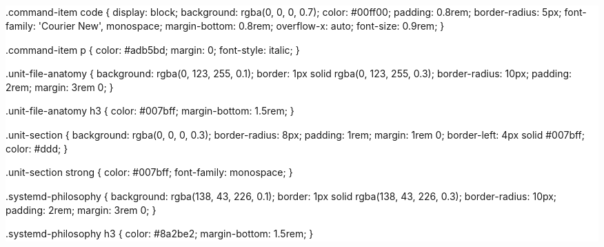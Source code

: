 .command-item code {
    display: block;
    background: rgba(0, 0, 0, 0.7);
    color: #00ff00;
    padding: 0.8rem;
    border-radius: 5px;
    font-family: 'Courier New', monospace;
    margin-bottom: 0.8rem;
    overflow-x: auto;
    font-size: 0.9rem;
}

.command-item p {
    color: #adb5bd;
    margin: 0;
    font-style: italic;
}

.unit-file-anatomy {
    background: rgba(0, 123, 255, 0.1);
    border: 1px solid rgba(0, 123, 255, 0.3);
    border-radius: 10px;
    padding: 2rem;
    margin: 3rem 0;
}

.unit-file-anatomy h3 {
    color: #007bff;
    margin-bottom: 1.5rem;
}

.unit-section {
    background: rgba(0, 0, 0, 0.3);
    border-radius: 8px;
    padding: 1rem;
    margin: 1rem 0;
    border-left: 4px solid #007bff;
    color: #ddd;
}

.unit-section strong {
    color: #007bff;
    font-family: monospace;
}

.systemd-philosophy {
    background: rgba(138, 43, 226, 0.1);
    border: 1px solid rgba(138, 43, 226, 0.3);
    border-radius: 10px;
    padding: 2rem;
    margin: 3rem 0;
}

.systemd-philosophy h3 {
    color: #8a2be2;
    margin-bottom: 1.5rem;
}
